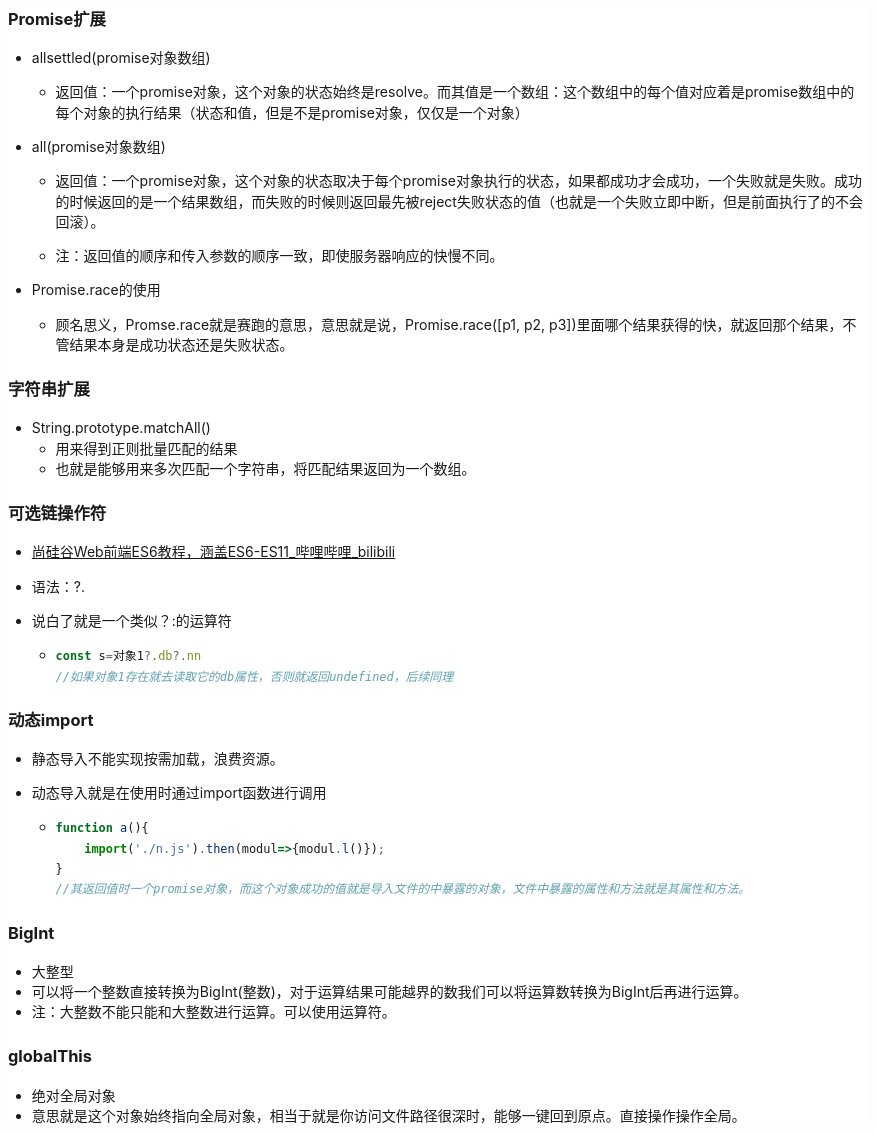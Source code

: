   ```
  ```



### Promise扩展

- allsettled(promise对象数组)

  - 返回值：一个promise对象，这个对象的状态始终是resolve。而其值是一个数组：这个数组中的每个值对应着是promise数组中的每个对象的执行结果（状态和值，但是不是promise对象，仅仅是一个对象）

- all(promise对象数组)

  - 返回值：一个promise对象，这个对象的状态取决于每个promise对象执行的状态，如果都成功才会成功，一个失败就是失败。成功的时候返回的是一个结果数组，而失败的时候则返回最先被reject失败状态的值（也就是一个失败立即中断，但是前面执行了的不会回滚）。

  - 注：返回值的顺序和传入参数的顺序一致，即使服务器响应的快慢不同。

- Promise.race的使用

  - 顾名思义，Promse.race就是赛跑的意思，意思就是说，Promise.race([p1, p2, p3])里面哪个结果获得的快，就返回那个结果，不管结果本身是成功状态还是失败状态。

### 字符串扩展

- String.prototype.matchAll()
  - 用来得到正则批量匹配的结果
  - 也就是能够用来多次匹配一个字符串，将匹配结果返回为一个数组。

### 可选链操作符

- [尚硅谷Web前端ES6教程，涵盖ES6-ES11_哔哩哔哩_bilibili](https://www.bilibili.com/video/BV1uK411H7on?p=65)

- 语法：?.

- 说白了就是一个类似？:的运算符

  - ```js
    const s=对象1?.db?.nn
    //如果对象1存在就去读取它的db属性，否则就返回undefined，后续同理
    ```

### 动态import

- 静态导入不能实现按需加载，浪费资源。

- 动态导入就是在使用时通过import函数进行调用

  - ```js
    function a(){
        import('./n.js').then(modul=>{modul.l()});
    }
    //其返回值时一个promise对象，而这个对象成功的值就是导入文件的中暴露的对象，文件中暴露的属性和方法就是其属性和方法。
    ```

    

### BigInt

- 大整型
- 可以将一个整数直接转换为BigInt(整数)，对于运算结果可能越界的数我们可以将运算数转换为BigInt后再进行运算。
- 注：大整数不能只能和大整数进行运算。可以使用运算符。

### globalThis

- 绝对全局对象
- 意思就是这个对象始终指向全局对象，相当于就是你访问文件路径很深时，能够一键回到原点。直接操作操作全局。
